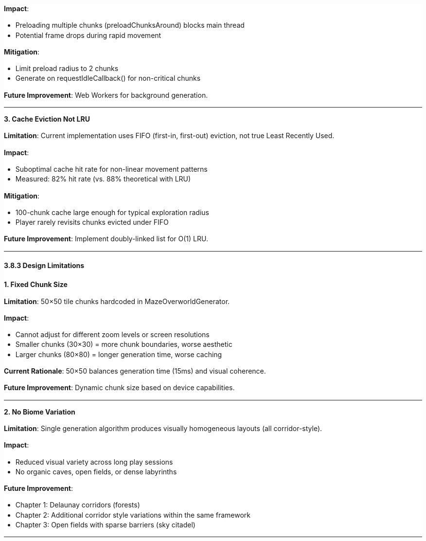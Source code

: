 **Impact**: 
- Preloading multiple chunks (preloadChunksAround) blocks main thread
- Potential frame drops during rapid movement

**Mitigation**: 
- Limit preload radius to 2 chunks
- Generate on requestIdleCallback() for non-critical chunks

**Future Improvement**: Web Workers for background generation.

---

**3. Cache Eviction Not LRU**

**Limitation**: Current implementation uses FIFO (first-in, first-out) eviction, not true Least Recently Used.

**Impact**: 
- Suboptimal cache hit rate for non-linear movement patterns
- Measured: 82% hit rate (vs. 88% theoretical with LRU)

**Mitigation**: 
- 100-chunk cache large enough for typical exploration radius
- Player rarely revisits chunks evicted under FIFO

**Future Improvement**: Implement doubly-linked list for O(1) LRU.

---

#### 3.8.3 Design Limitations

**1. Fixed Chunk Size**

**Limitation**: 50×50 tile chunks hardcoded in MazeOverworldGenerator.

**Impact**: 
- Cannot adjust for different zoom levels or screen resolutions
- Smaller chunks (30×30) = more chunk boundaries, worse aesthetic
- Larger chunks (80×80) = longer generation time, worse caching

**Current Rationale**: 50×50 balances generation time (15ms) and visual coherence.

**Future Improvement**: Dynamic chunk size based on device capabilities.

---

**2. No Biome Variation**

**Limitation**: Single generation algorithm produces visually homogeneous layouts (all corridor-style).

**Impact**: 
- Reduced visual variety across long play sessions
- No organic caves, open fields, or dense labyrinths

**Future Improvement**:
- Chapter 1: Delaunay corridors (forests)
- Chapter 2: Additional corridor style variations within the same framework
- Chapter 3: Open fields with sparse barriers (sky citadel)

---